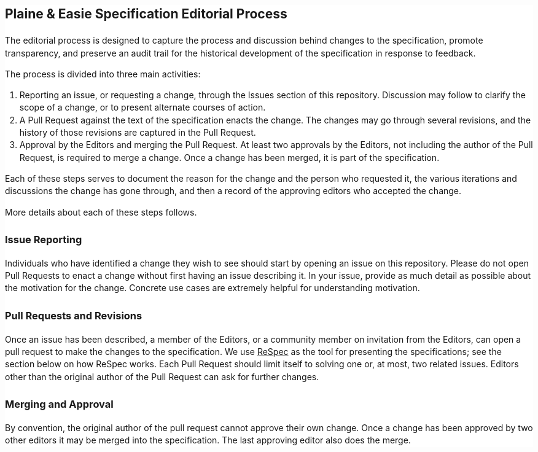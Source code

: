 ## Plaine & Easie Specification Editorial Process

The editorial process is designed to capture the process and discussion behind changes to the specification, promote
transparency, and preserve an audit trail for the historical development of the specification in response to feedback.

The process is divided into three main activities:

1. Reporting an issue, or requesting a change, through the Issues section of this repository. Discussion may follow
to clarify the scope of a change, or to present alternate courses of action.
2. A Pull Request against the text of the specification enacts the change. The changes may go through several revisions, 
and the history of those revisions are captured in the Pull Request.
3. Approval by the Editors and merging the Pull Request. At least two approvals by the Editors, not including the author 
of the Pull Request, is required to merge a change. Once a change has been merged, it is part of the specification.

Each of these steps serves to document the reason for the change and the person who requested it, the various iterations 
and discussions the change has gone through, and then a record of the approving editors who accepted the change. 

More details about each of these steps follows.

### Issue Reporting

Individuals who have identified a change they wish to see should start by opening an issue on this repository. Please
do not open Pull Requests to enact a change without first having an issue describing it. In your issue, provide as much
detail as possible about the motivation for the change. Concrete use cases are extremely helpful for understanding 
motivation.

### Pull Requests and Revisions

Once an issue has been described, a member of the Editors, or a community member on invitation from the Editors, can 
open a pull request to make the changes to the specification. We use [ReSpec](https://respec.org) as the tool for 
presenting the specifications; see the section below on how ReSpec works. Each Pull Request should limit itself to 
solving one or, at most, two related issues. Editors other than the original author of the Pull Request can ask for 
further changes.

### Merging and Approval

By convention, the original author of the pull request cannot approve their own change. Once a change has been approved
by two other editors it may be merged into the specification. The last approving editor also does the merge. 
